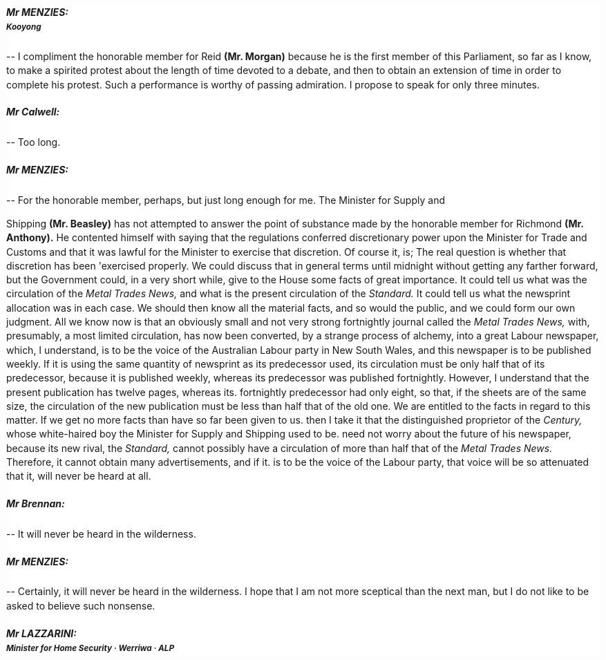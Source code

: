 ##### Mr MENZIES:<br><small class="text-muted">Kooyong</small>

-- I  compliment the honorable member for Reid  **(Mr. Morgan)**  because he is the first member of this Parliament, so far as I know, to make a spirited protest about the length of time devoted to a debate, and then to obtain an extension of time in order to complete his protest. Such a performance is worthy of passing admiration. I propose to speak for only three minutes. 

##### Mr Calwell:

--  Too long. 

##### Mr MENZIES:

-- For the honorable member, perhaps, but just long enough for me. The Minister for Supply and 

Shipping  **(Mr. Beasley)**  has not attempted to answer the point of substance made by the honorable member for Richmond  **(Mr. Anthony).**  He contented himself with saying that the regulations conferred discretionary power upon the Minister for Trade and Customs and that it was lawful for the Minister  to  exercise that discretion. Of course it, is; The real question is whether that discretion has been 'exercised properly. We could discuss that in general terms until midnight without getting any farther forward, but the Government could, in a very short while, give to the House some facts of great importance. It could tell us what was the circulation of the  *Metal Trades News,*  and what is the present circulation of the  *Standard.*  It could tell us what the newsprint allocation was in each case. We should then know all the material facts, and so would the public, and we could form our own judgment. All we know now is that an obviously small and not very strong fortnightly journal called the  *Metal Trades News,*  with, presumably, a most limited circulation, has now been converted, by a strange process of alchemy, into a great Labour newspaper, which, I understand, is to be the voice of the Australian Labour party in New South Wales, and this newspaper is to be published weekly. If it is using the same quantity of newsprint as its predecessor used, its circulation must be only half that of its predecessor, because it is published weekly, whereas its predecessor was published fortnightly. However, I understand that the present publication has twelve pages, whereas its. fortnightly predecessor had only eight, so that, if the sheets are of the same size, the circulation of the new publication must be less than half that of the old one. We are entitled to the facts in regard to this matter. If we get no more facts than have so far been given to us. then I take it that the distinguished proprietor of the  *Century,*  whose white-haired boy the Minister for Supply and Shipping used to be. need not worry about the future of his newspaper, because its new rival, the  *Standard,*  cannot possibly have a circulation of more than half that of the  *Metal Trades News.*  Therefore, it cannot obtain many advertisements, and if it. is to be the voice of the Labour party, that voice will be so attenuated that it, will never be heard at all. 

##### Mr Brennan:

--  It will never be heard in the wilderness. 

##### Mr MENZIES:

-- Certainly, it will never be heard in the wilderness. I hope that I am not more sceptical than the next man, but I do not like to be asked to believe such nonsense. 

##### Mr LAZZARINI:<br><small class="text-muted">Minister for Home Security &middot; Werriwa &middot; ALP</small>
